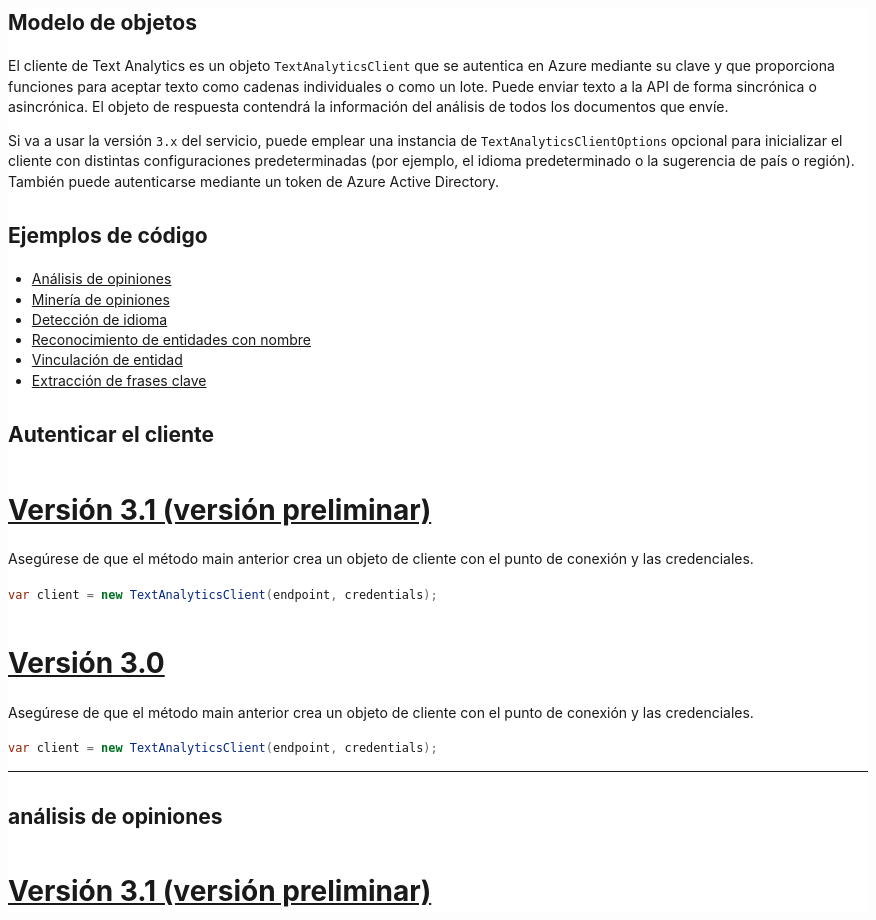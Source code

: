 
## <a name="object-model"></a>Modelo de objetos

El cliente de Text Analytics es un objeto `TextAnalyticsClient` que se autentica en Azure mediante su clave y que proporciona funciones para aceptar texto como cadenas individuales o como un lote. Puede enviar texto a la API de forma sincrónica o asincrónica. El objeto de respuesta contendrá la información del análisis de todos los documentos que envíe. 

Si va a usar la versión `3.x` del servicio, puede emplear una instancia de `TextAnalyticsClientOptions` opcional para inicializar el cliente con distintas configuraciones predeterminadas (por ejemplo, el idioma predeterminado o la sugerencia de país o región). También puede autenticarse mediante un token de Azure Active Directory. 

## <a name="code-examples"></a>Ejemplos de código

* [Análisis de opiniones](#sentiment-analysis)
* [Minería de opiniones](#opinion-mining)
* [Detección de idioma](#language-detection)
* [Reconocimiento de entidades con nombre](#named-entity-recognition-ner)
* [Vinculación de entidad](#entity-linking)
* [Extracción de frases clave](#key-phrase-extraction)

## <a name="authenticate-the-client"></a>Autenticar el cliente

# <a name="version-31-preview"></a>[Versión 3.1 (versión preliminar)](#tab/version-3-1)

Asegúrese de que el método main anterior crea un objeto de cliente con el punto de conexión y las credenciales.

```csharp
var client = new TextAnalyticsClient(endpoint, credentials);
```

# <a name="version-30"></a>[Versión 3.0](#tab/version-3)

Asegúrese de que el método main anterior crea un objeto de cliente con el punto de conexión y las credenciales.

```csharp
var client = new TextAnalyticsClient(endpoint, credentials);
```

---

## <a name="sentiment-analysis"></a>análisis de opiniones

# <a name="version-31-preview"></a>[Versión 3.1 (versión preliminar)](#tab/version-3-1)
